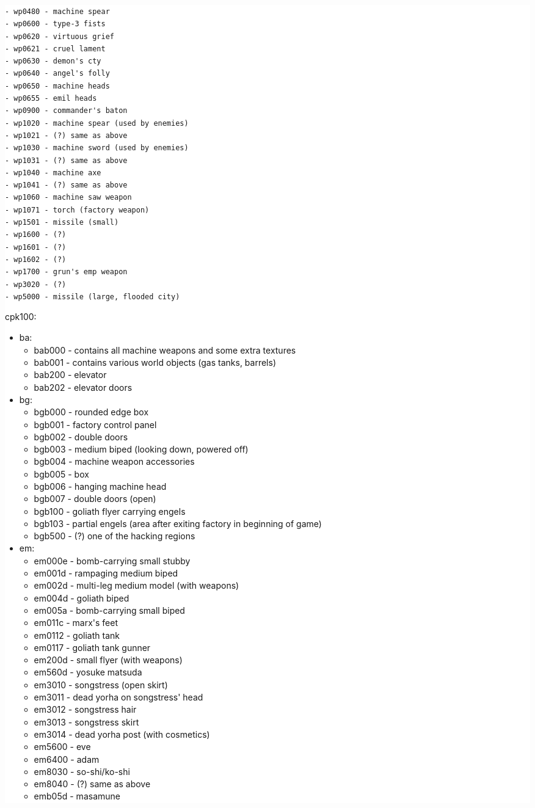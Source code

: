     - wp0480 - machine spear
    - wp0600 - type-3 fists
    - wp0620 - virtuous grief
    - wp0621 - cruel lament
    - wp0630 - demon's cty
    - wp0640 - angel's folly
    - wp0650 - machine heads
    - wp0655 - emil heads
    - wp0900 - commander's baton
    - wp1020 - machine spear (used by enemies)
    - wp1021 - (?) same as above
    - wp1030 - machine sword (used by enemies)
    - wp1031 - (?) same as above
    - wp1040 - machine axe
    - wp1041 - (?) same as above
    - wp1060 - machine saw weapon
    - wp1071 - torch (factory weapon)
    - wp1501 - missile (small)
    - wp1600 - (?)
    - wp1601 - (?)
    - wp1602 - (?)
    - wp1700 - grun's emp weapon
    - wp3020 - (?)
    - wp5000 - missile (large, flooded city)
    
cpk100:
  - ba:
    - bab000 - contains all machine weapons and some extra textures
    - bab001 - contains various world objects (gas tanks, barrels)
    - bab200 - elevator
    - bab202 - elevator doors
  - bg:
    - bgb000 - rounded edge box
    - bgb001 - factory control panel
    - bgb002 - double doors
    - bgb003 - medium biped (looking down, powered off)
    - bgb004 - machine weapon accessories
    - bgb005 - box
    - bgb006 - hanging machine head
    - bgb007 - double doors (open)
    - bgb100 - goliath flyer carrying engels
    - bgb103 - partial engels (area after exiting factory in beginning of game)
    - bgb500 - (?) one of the hacking regions
  - em:
    - em000e - bomb-carrying small stubby
    - em001d - rampaging medium biped
    - em002d - multi-leg medium model (with weapons)
    - em004d - goliath biped
    - em005a - bomb-carrying small biped
    - em011c - marx's feet
    - em0112 - goliath tank
    - em0117 - goliath tank gunner
    - em200d - small flyer (with weapons)
    - em560d - yosuke matsuda
    - em3010 - songstress (open skirt)
    - em3011 - dead yorha on songstress' head
    - em3012 - songstress hair
    - em3013 - songstress skirt
    - em3014 - dead yorha post (with cosmetics)
    - em5600 - eve
    - em6400 - adam
    - em8030 - so-shi/ko-shi
    - em8040 - (?) same as above
    - emb05d - masamune